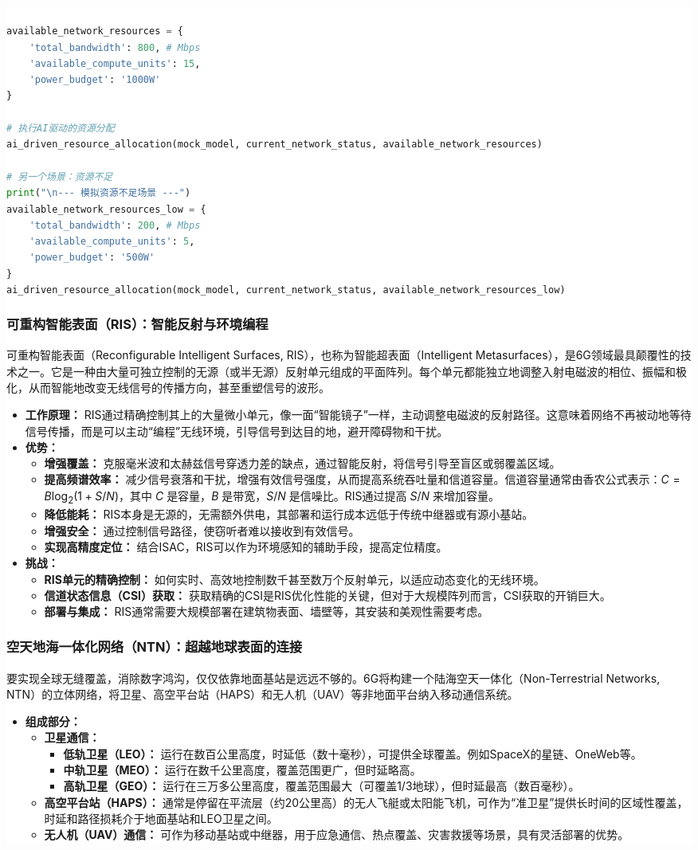 ```python

available_network_resources = {
    'total_bandwidth': 800, # Mbps
    'available_compute_units': 15,
    'power_budget': '1000W'
}

# 执行AI驱动的资源分配
ai_driven_resource_allocation(mock_model, current_network_status, available_network_resources)

# 另一个场景：资源不足
print("\n--- 模拟资源不足场景 ---")
available_network_resources_low = {
    'total_bandwidth': 200, # Mbps
    'available_compute_units': 5,
    'power_budget': '500W'
}
ai_driven_resource_allocation(mock_model, current_network_status, available_network_resources_low)
```

### 可重构智能表面（RIS）：智能反射与环境编程

可重构智能表面（Reconfigurable Intelligent Surfaces, RIS），也称为智能超表面（Intelligent Metasurfaces），是6G领域最具颠覆性的技术之一。它是一种由大量可独立控制的无源（或半无源）反射单元组成的平面阵列。每个单元都能独立地调整入射电磁波的相位、振幅和极化，从而智能地改变无线信号的传播方向，甚至重塑信号的波形。

*   **工作原理：** RIS通过精确控制其上的大量微小单元，像一面“智能镜子”一样，主动调整电磁波的反射路径。这意味着网络不再被动地等待信号传播，而是可以主动“编程”无线环境，引导信号到达目的地，避开障碍物和干扰。
*   **优势：**
    *   **增强覆盖：** 克服毫米波和太赫兹信号穿透力差的缺点，通过智能反射，将信号引导至盲区或弱覆盖区域。
    *   **提高频谱效率：** 减少信号衰落和干扰，增强有效信号强度，从而提高系统吞吐量和信道容量。信道容量通常由香农公式表示：$C = B \log_2(1 + S/N)$，其中 $C$ 是容量，$B$ 是带宽，$S/N$ 是信噪比。RIS通过提高 $S/N$ 来增加容量。
    *   **降低能耗：** RIS本身是无源的，无需额外供电，其部署和运行成本远低于传统中继器或有源小基站。
    *   **增强安全：** 通过控制信号路径，使窃听者难以接收到有效信号。
    *   **实现高精度定位：** 结合ISAC，RIS可以作为环境感知的辅助手段，提高定位精度。
*   **挑战：**
    *   **RIS单元的精确控制：** 如何实时、高效地控制数千甚至数万个反射单元，以适应动态变化的无线环境。
    *   **信道状态信息（CSI）获取：** 获取精确的CSI是RIS优化性能的关键，但对于大规模阵列而言，CSI获取的开销巨大。
    *   **部署与集成：** RIS通常需要大规模部署在建筑物表面、墙壁等，其安装和美观性需要考虑。

### 空天地海一体化网络（NTN）：超越地球表面的连接

要实现全球无缝覆盖，消除数字鸿沟，仅仅依靠地面基站是远远不够的。6G将构建一个陆海空天一体化（Non-Terrestrial Networks, NTN）的立体网络，将卫星、高空平台站（HAPS）和无人机（UAV）等非地面平台纳入移动通信系统。

*   **组成部分：**
    *   **卫星通信：**
        *   **低轨卫星（LEO）：** 运行在数百公里高度，时延低（数十毫秒），可提供全球覆盖。例如SpaceX的星链、OneWeb等。
        *   **中轨卫星（MEO）：** 运行在数千公里高度，覆盖范围更广，但时延略高。
        *   **高轨卫星（GEO）：** 运行在三万多公里高度，覆盖范围最大（可覆盖1/3地球），但时延最高（数百毫秒）。
    *   **高空平台站（HAPS）：** 通常是停留在平流层（约20公里高）的无人飞艇或太阳能飞机，可作为“准卫星”提供长时间的区域性覆盖，时延和路径损耗介于地面基站和LEO卫星之间。
    *   **无人机（UAV）通信：** 可作为移动基站或中继器，用于应急通信、热点覆盖、灾害救援等场景，具有灵活部署的优势。
